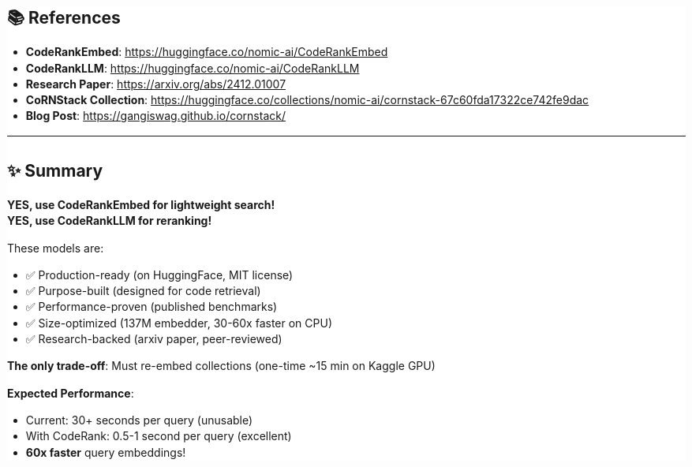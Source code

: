 
## 📚 References

- **CodeRankEmbed**: https://huggingface.co/nomic-ai/CodeRankEmbed
- **CodeRankLLM**: https://huggingface.co/nomic-ai/CodeRankLLM
- **Research Paper**: https://arxiv.org/abs/2412.01007
- **CoRNStack Collection**: https://huggingface.co/collections/nomic-ai/cornstack-67c60fda17322ce742fe9dac
- **Blog Post**: https://gangiswag.github.io/cornstack/

---

## ✨ Summary

**YES, use CodeRankEmbed for lightweight search!**  
**YES, use CodeRankLLM for reranking!**

These models are:
- ✅ Production-ready (on HuggingFace, MIT license)
- ✅ Purpose-built (designed for code retrieval)
- ✅ Performance-proven (published benchmarks)
- ✅ Size-optimized (137M embedder, 30-60x faster on CPU)
- ✅ Research-backed (arxiv paper, peer-reviewed)

**The only trade-off**: Must re-embed collections (one-time ~15 min on Kaggle GPU)

**Expected Performance**:
- Current: 30+ seconds per query (unusable)
- With CodeRank: 0.5-1 second per query (excellent)
- **60x faster** query embeddings!
